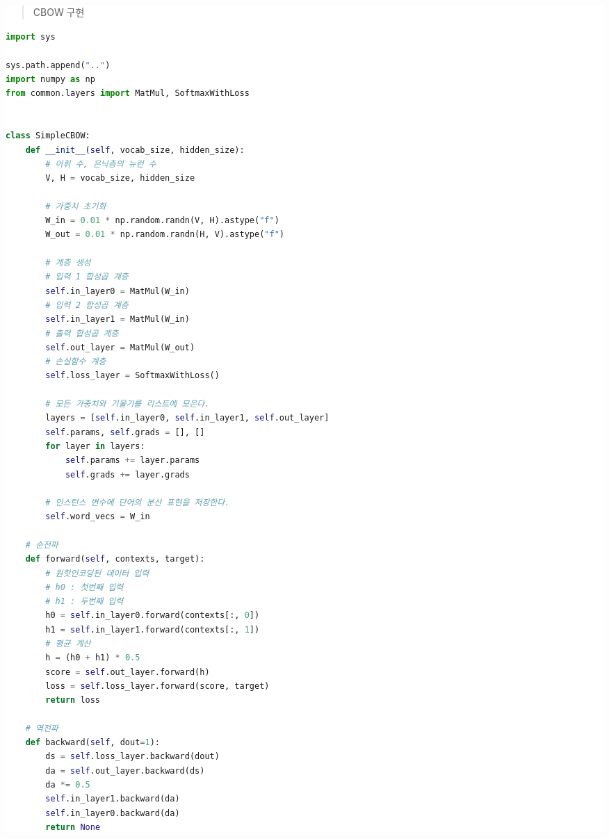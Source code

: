 > CBOW 구현

```python
import sys

sys.path.append("..")
import numpy as np
from common.layers import MatMul, SoftmaxWithLoss


class SimpleCBOW:
    def __init__(self, vocab_size, hidden_size):
        # 어휘 수, 은닉층의 뉴런 수 
        V, H = vocab_size, hidden_size

        # 가중치 초기화
        W_in = 0.01 * np.random.randn(V, H).astype("f")
        W_out = 0.01 * np.random.randn(H, V).astype("f")

        # 계층 생성
        # 입력 1 합성곱 계층
        self.in_layer0 = MatMul(W_in)
        # 입력 2 합성곱 계층
        self.in_layer1 = MatMul(W_in)
        # 출력 합성곱 계층
        self.out_layer = MatMul(W_out)
        # 손실함수 계층
        self.loss_layer = SoftmaxWithLoss()

        # 모든 가중치와 기울기를 리스트에 모은다.
        layers = [self.in_layer0, self.in_layer1, self.out_layer]
        self.params, self.grads = [], []
        for layer in layers:
            self.params += layer.params
            self.grads += layer.grads

        # 인스턴스 변수에 단어의 분산 표현을 저장한다.
        self.word_vecs = W_in

    # 순전파
    def forward(self, contexts, target):
        # 원핫인코딩된 데이터 입력
        # h0 : 첫번째 입력
        # h1 : 두번째 입력
        h0 = self.in_layer0.forward(contexts[:, 0])
        h1 = self.in_layer1.forward(contexts[:, 1])
        # 평균 계산
        h = (h0 + h1) * 0.5
        score = self.out_layer.forward(h)
        loss = self.loss_layer.forward(score, target)
        return loss

    # 역전파
    def backward(self, dout=1):
        ds = self.loss_layer.backward(dout)
        da = self.out_layer.backward(ds)
        da *= 0.5
        self.in_layer1.backward(da)
        self.in_layer0.backward(da)
        return None
```
